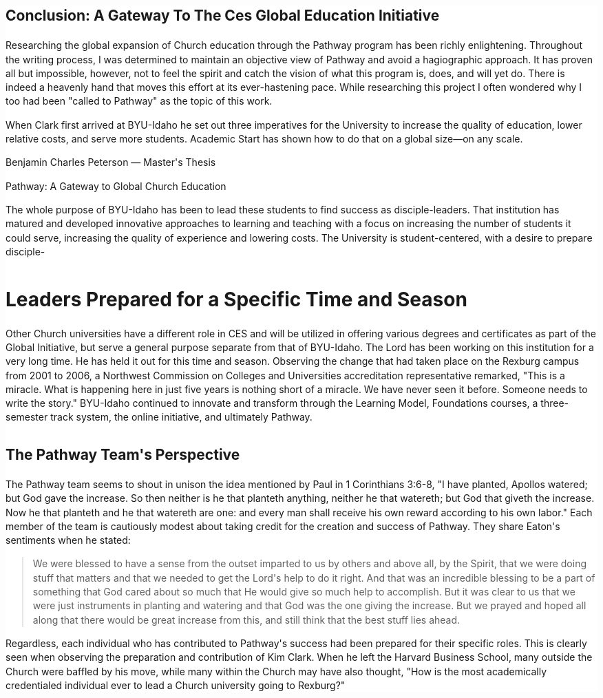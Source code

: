 ## Conclusion: A Gateway To The Ces Global Education Initiative

Researching the global expansion of Church education through the Pathway program has been richly enlightening. Throughout the writing process, I was determined to maintain an objective view of Pathway and avoid a hagiographic approach. It has proven all but impossible, however, not to feel the spirit and catch the vision of what this program is, does, and will yet do. There is indeed a heavenly hand that moves this effort at its ever-hastening pace. While researching this project I often wondered why I too had been "called to Pathway" as the topic of this work.

When Clark first arrived at BYU-Idaho he set out three imperatives for the University to increase the quality of education, lower relative costs, and serve more students. Academic Start has shown how to do that on a global size—on any scale.

Benjamin Charles Peterson — Master's Thesis

Pathway: A Gateway to Global Church Education

The whole purpose of BYU-Idaho has been to lead these students to find success as disciple-leaders. That institution has matured and developed innovative approaches to learning and teaching with a focus on increasing the number of students it could serve, increasing the quality of experience and lowering costs. The University is student-centered, with a desire to prepare disciple-

# Leaders Prepared for a Specific Time and Season

Other Church universities have a different role in CES and will be utilized in offering various degrees and certificates as part of the Global Initiative, but serve a general purpose separate from that of BYU-Idaho. The Lord has been working on this institution for a very long time. He has held it out for this time and season. Observing the change that had taken place on the Rexburg campus from 2001 to 2006, a Northwest Commission on Colleges and Universities accreditation representative remarked, "This is a miracle. What is happening here in just five years is nothing short of a miracle. We have never seen it before. Someone needs to write the story." BYU-Idaho continued to innovate and transform through the Learning Model, Foundations courses, a three-semester track system, the online initiative, and ultimately Pathway.

## The Pathway Team's Perspective

The Pathway team seems to shout in unison the idea mentioned by Paul in 1 Corinthians 3:6-8, "I have planted, Apollos watered; but God gave the increase. So then neither is he that planteth anything, neither he that watereth; but God that giveth the increase. Now he that planteth and he that watereth are one: and every man shall receive his own reward according to his own labor." Each member of the team is cautiously modest about taking credit for the creation and success of Pathway. They share Eaton's sentiments when he stated:

> We were blessed to have a sense from the outset imparted to us by others and above all, by the Spirit, that we were doing stuff that matters and that we needed to get the Lord's help to do it right. And that was an incredible blessing to be a part of something that God cared about so much that He would give so much help to accomplish. But it was clear to us that we were just instruments in planting and watering and that God was the one giving the increase. But we prayed and hoped all along that there would be great increase from this, and still think that the best stuff lies ahead.

Regardless, each individual who has contributed to Pathway's success had been prepared for their specific roles. This is clearly seen when observing the preparation and contribution of Kim Clark. When he left the Harvard Business School, many outside the Church were baffled by his move, while many within the Church may have also thought, "How is the most academically credentialed individual ever to lead a Church university going to Rexburg?"
